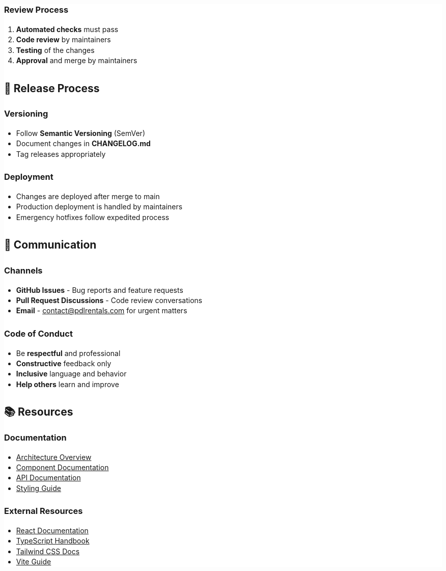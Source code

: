 ### Review Process

1. **Automated checks** must pass
2. **Code review** by maintainers
3. **Testing** of the changes
4. **Approval** and merge by maintainers

## 🚀 Release Process

### Versioning

- Follow **Semantic Versioning** (SemVer)
- Document changes in **CHANGELOG.md**
- Tag releases appropriately

### Deployment

- Changes are deployed after merge to main
- Production deployment is handled by maintainers
- Emergency hotfixes follow expedited process

## 💬 Communication

### Channels

- **GitHub Issues** - Bug reports and feature requests
- **Pull Request Discussions** - Code review conversations
- **Email** - contact@pdlrentals.com for urgent matters

### Code of Conduct

- Be **respectful** and professional
- **Constructive** feedback only
- **Inclusive** language and behavior
- **Help others** learn and improve

## 📚 Resources

### Documentation

- [Architecture Overview](./docs/ARCHITECTURE.md)
- [Component Documentation](./docs/COMPONENTS.md)
- [API Documentation](./docs/API.md)
- [Styling Guide](./docs/STYLING.md)

### External Resources

- [React Documentation](https://react.dev)
- [TypeScript Handbook](https://www.typescriptlang.org/docs/)
- [Tailwind CSS Docs](https://tailwindcss.com/docs)
- [Vite Guide](https://vitejs.dev/guide/)
